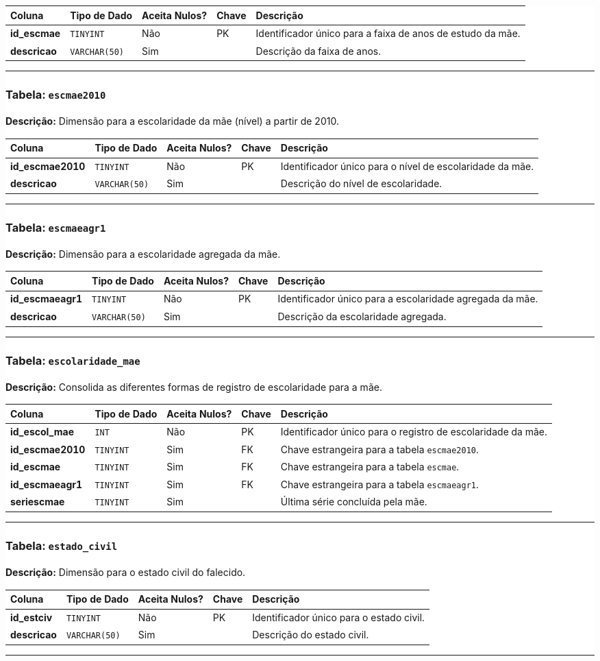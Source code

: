 | Coluna | Tipo de Dado | Aceita Nulos? | Chave | Descrição |
| :--- | :--- | :--- | :--- | :--- |
| **id_escmae** | `TINYINT` | Não | PK | Identificador único para a faixa de anos de estudo da mãe. |
| **descricao** | `VARCHAR(50)` | Sim | | Descrição da faixa de anos. |

---

### Tabela: `escmae2010`
**Descrição:** Dimensão para a escolaridade da mãe (nível) a partir de 2010.

| Coluna | Tipo de Dado | Aceita Nulos? | Chave | Descrição |
| :--- | :--- | :--- | :--- | :--- |
| **id_escmae2010** | `TINYINT` | Não | PK | Identificador único para o nível de escolaridade da mãe. |
| **descricao** | `VARCHAR(50)` | Sim | | Descrição do nível de escolaridade. |

---

### Tabela: `escmaeagr1`
**Descrição:** Dimensão para a escolaridade agregada da mãe.

| Coluna | Tipo de Dado | Aceita Nulos? | Chave | Descrição |
| :--- | :--- | :--- | :--- | :--- |
| **id_escmaeagr1** | `TINYINT` | Não | PK | Identificador único para a escolaridade agregada da mãe. |
| **descricao** | `VARCHAR(50)` | Sim | | Descrição da escolaridade agregada. |

---

### Tabela: `escolaridade_mae`
**Descrição:** Consolida as diferentes formas de registro de escolaridade para a mãe.

| Coluna | Tipo de Dado | Aceita Nulos? | Chave | Descrição |
| :--- | :--- | :--- | :--- | :--- |
| **id_escol_mae** | `INT` | Não | PK | Identificador único para o registro de escolaridade da mãe. |
| **id_escmae2010** | `TINYINT` | Sim | FK | Chave estrangeira para a tabela `escmae2010`. |
| **id_escmae** | `TINYINT` | Sim | FK | Chave estrangeira para a tabela `escmae`. |
| **id_escmaeagr1** | `TINYINT` | Sim | FK | Chave estrangeira para a tabela `escmaeagr1`. |
| **seriescmae** | `TINYINT` | Sim | | Última série concluída pela mãe. |

---

### Tabela: `estado_civil`
**Descrição:** Dimensão para o estado civil do falecido.

| Coluna | Tipo de Dado | Aceita Nulos? | Chave | Descrição |
| :--- | :--- | :--- | :--- | :--- |
| **id_estciv** | `TINYINT` | Não | PK | Identificador único para o estado civil. |
| **descricao** | `VARCHAR(50)` | Sim | | Descrição do estado civil. |

---